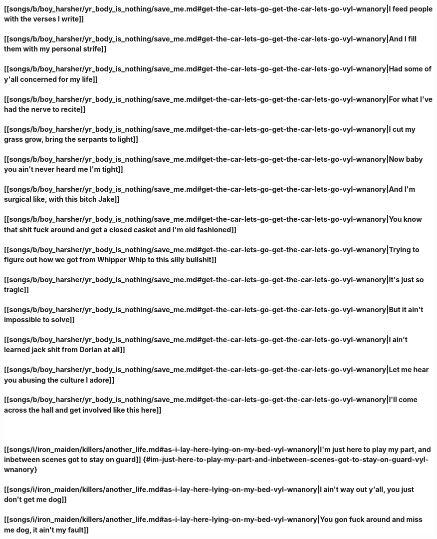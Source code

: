 #### [[songs/b/boy_harsher/yr_body_is_nothing/save_me.md#get-the-car-lets-go-get-the-car-lets-go-vyl-wnanory|I feed people with the verses I write]]
#### [[songs/b/boy_harsher/yr_body_is_nothing/save_me.md#get-the-car-lets-go-get-the-car-lets-go-vyl-wnanory|And I fill them with my personal strife]]
#### [[songs/b/boy_harsher/yr_body_is_nothing/save_me.md#get-the-car-lets-go-get-the-car-lets-go-vyl-wnanory|Had some of y'all concerned for my life]]
#### [[songs/b/boy_harsher/yr_body_is_nothing/save_me.md#get-the-car-lets-go-get-the-car-lets-go-vyl-wnanory|For what I've had the nerve to recite]]
#### [[songs/b/boy_harsher/yr_body_is_nothing/save_me.md#get-the-car-lets-go-get-the-car-lets-go-vyl-wnanory|I cut my grass grow, bring the serpants to light]]
#### [[songs/b/boy_harsher/yr_body_is_nothing/save_me.md#get-the-car-lets-go-get-the-car-lets-go-vyl-wnanory|Now baby you ain't never heard me I'm tight]]
#### [[songs/b/boy_harsher/yr_body_is_nothing/save_me.md#get-the-car-lets-go-get-the-car-lets-go-vyl-wnanory|And I'm surgical like, with this bitch Jake]]
#### [[songs/b/boy_harsher/yr_body_is_nothing/save_me.md#get-the-car-lets-go-get-the-car-lets-go-vyl-wnanory|You know that shit fuck around and get a closed casket and I'm old fashioned]]
#### [[songs/b/boy_harsher/yr_body_is_nothing/save_me.md#get-the-car-lets-go-get-the-car-lets-go-vyl-wnanory|Trying to figure out how we got from Whipper Whip to this silly bullshit]]
#### [[songs/b/boy_harsher/yr_body_is_nothing/save_me.md#get-the-car-lets-go-get-the-car-lets-go-vyl-wnanory|It's just so tragic]]
#### [[songs/b/boy_harsher/yr_body_is_nothing/save_me.md#get-the-car-lets-go-get-the-car-lets-go-vyl-wnanory|But it ain't impossible to solve]]
#### [[songs/b/boy_harsher/yr_body_is_nothing/save_me.md#get-the-car-lets-go-get-the-car-lets-go-vyl-wnanory|I ain't learned jack shit from Dorian at all]]
#### [[songs/b/boy_harsher/yr_body_is_nothing/save_me.md#get-the-car-lets-go-get-the-car-lets-go-vyl-wnanory|Let me hear you abusing the culture I adore]]
#### [[songs/b/boy_harsher/yr_body_is_nothing/save_me.md#get-the-car-lets-go-get-the-car-lets-go-vyl-wnanory|I'll come across the hall and get involved like this here]]
&nbsp;
#### [[songs/i/iron_maiden/killers/another_life.md#as-i-lay-here-lying-on-my-bed-vyl-wnanory|I'm just here to play my part, and inbetween scenes got to stay on guard]] {#im-just-here-to-play-my-part-and-inbetween-scenes-got-to-stay-on-guard-vyl-wnanory}
#### [[songs/i/iron_maiden/killers/another_life.md#as-i-lay-here-lying-on-my-bed-vyl-wnanory|I ain't way out y'all, you just don't get me dog]]
#### [[songs/i/iron_maiden/killers/another_life.md#as-i-lay-here-lying-on-my-bed-vyl-wnanory|You gon fuck around and miss me dog, it ain't my fault]]